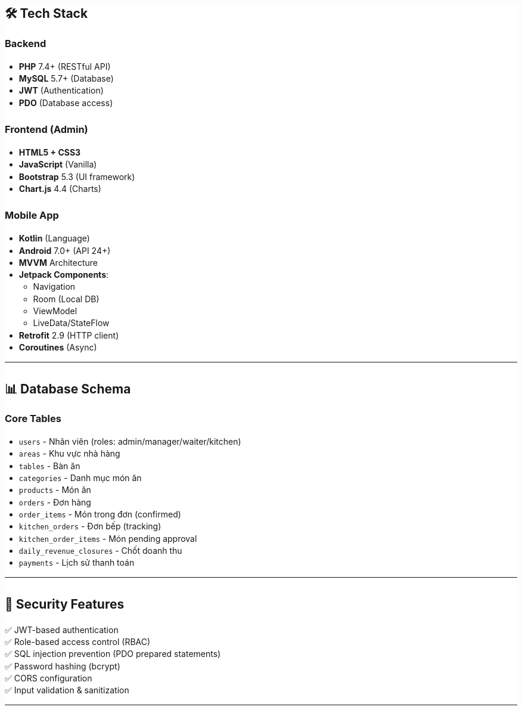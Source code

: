 
## 🛠️ Tech Stack

### Backend
- **PHP** 7.4+ (RESTful API)
- **MySQL** 5.7+ (Database)
- **JWT** (Authentication)
- **PDO** (Database access)

### Frontend (Admin)
- **HTML5 + CSS3**
- **JavaScript** (Vanilla)
- **Bootstrap** 5.3 (UI framework)
- **Chart.js** 4.4 (Charts)

### Mobile App
- **Kotlin** (Language)
- **Android** 7.0+ (API 24+)
- **MVVM** Architecture
- **Jetpack Components**:
  - Navigation
  - Room (Local DB)
  - ViewModel
  - LiveData/StateFlow
- **Retrofit** 2.9 (HTTP client)
- **Coroutines** (Async)

---

## 📊 Database Schema

### Core Tables
- `users` - Nhân viên (roles: admin/manager/waiter/kitchen)
- `areas` - Khu vực nhà hàng
- `tables` - Bàn ăn
- `categories` - Danh mục món ăn
- `products` - Món ăn
- `orders` - Đơn hàng
- `order_items` - Món trong đơn (confirmed)
- `kitchen_orders` - Đơn bếp (tracking)
- `kitchen_order_items` - Món pending approval
- `daily_revenue_closures` - Chốt doanh thu
- `payments` - Lịch sử thanh toán

---

## 🔐 Security Features

✅ JWT-based authentication  
✅ Role-based access control (RBAC)  
✅ SQL injection prevention (PDO prepared statements)  
✅ Password hashing (bcrypt)  
✅ CORS configuration  
✅ Input validation & sanitization

---